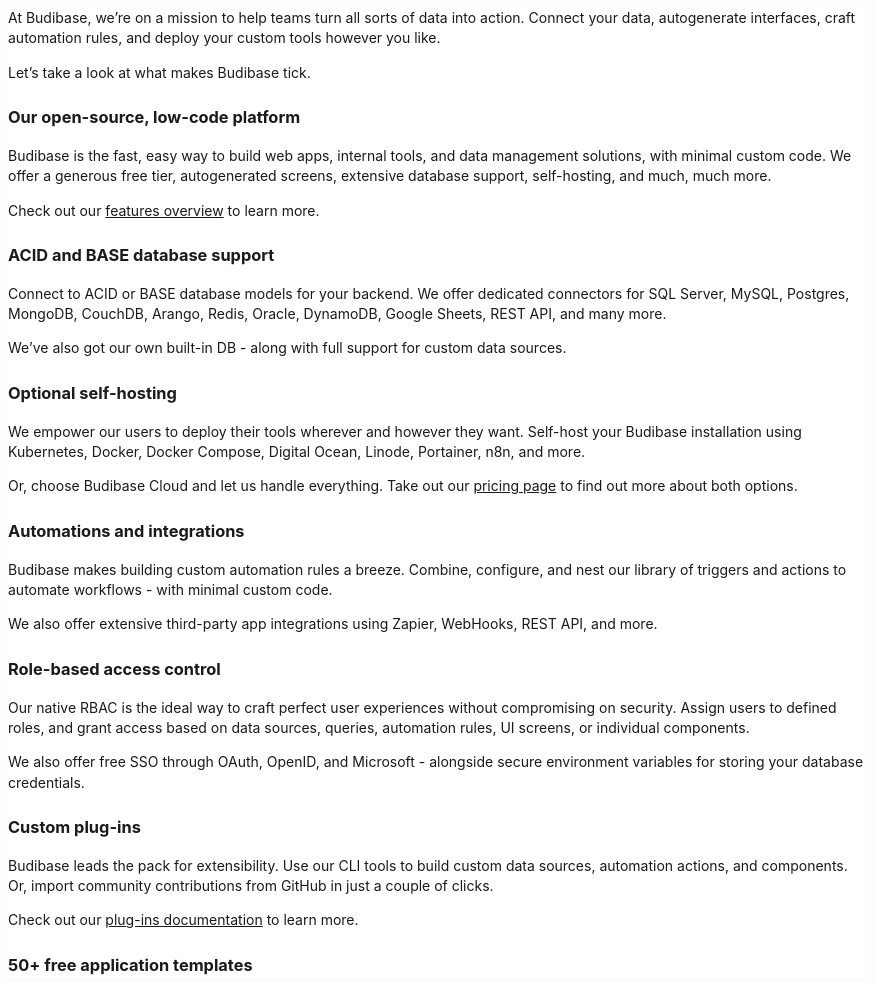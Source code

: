 At Budibase, we’re on a mission to help teams turn all sorts of data into action. Connect your data, autogenerate interfaces, craft automation rules, and deploy your custom tools however you like.

Let’s take a look at what makes Budibase tick.

### Our open-source, low-code platform

Budibase is the fast, easy way to build web apps, internal tools, and data management solutions, with minimal custom code. We offer a generous free tier, autogenerated screens, extensive database support, self-hosting, and much, much more.

Check out our [features overview](https://budibase.com/product) to learn more.

### ACID and BASE database support

Connect to ACID or BASE database models for your backend. We offer dedicated connectors for SQL Server, MySQL, Postgres, MongoDB, CouchDB, Arango, Redis, Oracle, DynamoDB, Google Sheets, REST API, and many more.

We’ve also got our own built-in DB - along with full support for custom data sources.

### Optional self-hosting

We empower our users to deploy their tools wherever and however they want. Self-host your Budibase installation using Kubernetes, Docker, Docker Compose, Digital Ocean, Linode, Portainer, n8n, and more.

Or, choose Budibase Cloud and let us handle everything. Take out our [pricing page](https://budibase.com/pricing/) to find out more about both options.

### Automations and integrations

Budibase makes building custom automation rules a breeze. Combine, configure, and nest our library of triggers and actions to automate workflows - with minimal custom code.

We also offer extensive third-party app integrations using Zapier, WebHooks, REST API, and more.

### Role-based access control

Our native RBAC is the ideal way to craft perfect user experiences without compromising on security. Assign users to defined roles, and grant access based on data sources, queries, automation rules, UI screens, or individual components.

We also offer free SSO through OAuth, OpenID, and Microsoft - alongside secure environment variables for storing your database credentials.

### Custom plug-ins

Budibase leads the pack for extensibility. Use our CLI tools to build custom data sources, automation actions, and components. Or, import community contributions from GitHub in just a couple of clicks.

Check out our [plug-ins documentation](https://docs.budibase.com/docs/custom-plugin) to learn more.

### 50+ free application templates

